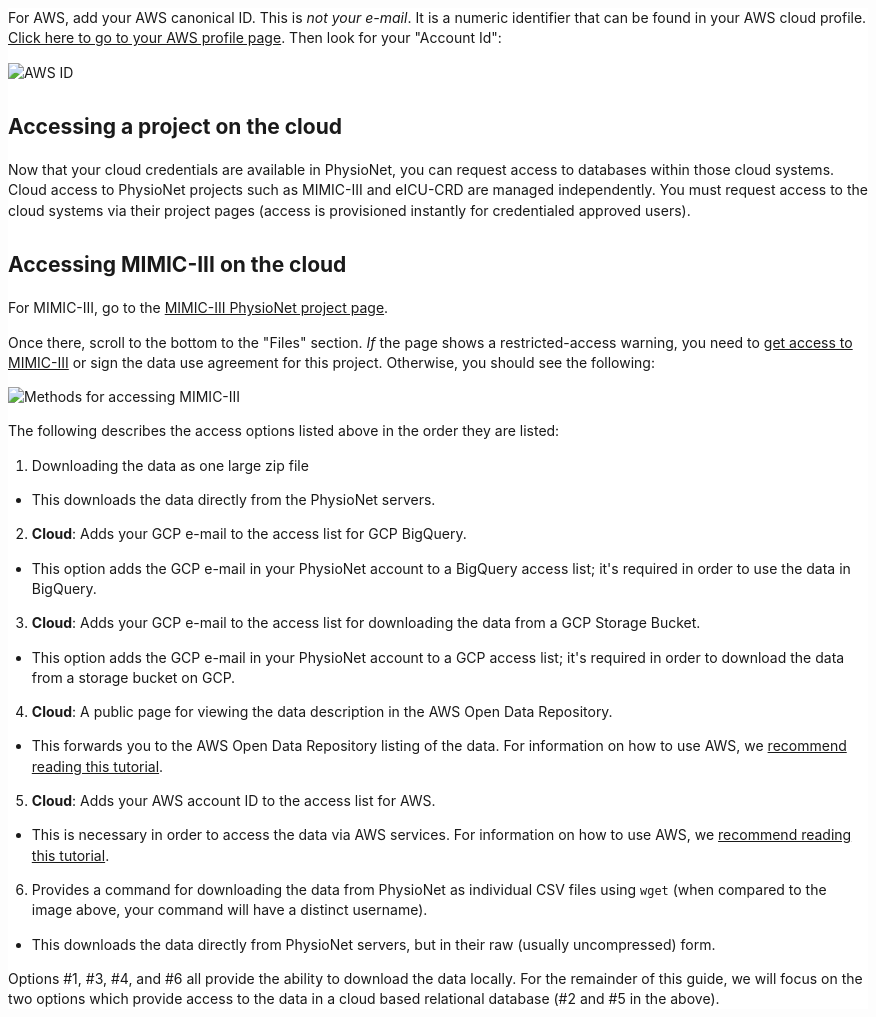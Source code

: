 For AWS, add your AWS canonical ID. This is *not your e-mail*. It is a numeric identifier that can be found in your AWS cloud profile. [Click here to go to your AWS profile page](https://console.aws.amazon.com/billing/home?#/account). Then look for your "Account Id":

![AWS ID](/img/cloud/aws/aws_id.png)

## Accessing a project on the cloud

Now that your cloud credentials are available in PhysioNet, you can request access to databases within those cloud systems.
Cloud access to PhysioNet projects such as MIMIC-III and eICU-CRD are managed independently. You must request access to the cloud systems via their project pages (access is provisioned instantly for credentialed approved users).

## Accessing MIMIC-III on the cloud

For MIMIC-III, go to the [MIMIC-III PhysioNet project page](https://physionet.org/content/mimiciii/1.4/).

Once there, scroll to the bottom to the "Files" section.
*If* the page shows a restricted-access warning, you need to [get access to MIMIC-III](/gettingstarted/access) or sign the data use agreement for this project.
Otherwise, you should see the following:

![Methods for accessing MIMIC-III](/img/cloud/mimic_files.png)

The following describes the access options listed above in the order they are listed:

1. Downloading the data as one large zip file
  * This downloads the data directly from the PhysioNet servers.
2. **Cloud**: Adds your GCP e-mail to the access list for GCP BigQuery.
  * This option adds the GCP e-mail in your PhysioNet account to a BigQuery access list; it's required in order to use the data in BigQuery.
3. **Cloud**: Adds your GCP e-mail to the access list for downloading the data from a GCP Storage Bucket.
  * This option adds the GCP e-mail in your PhysioNet account to a GCP access list; it's required in order to download the data from a storage bucket on GCP.
4. **Cloud**: A public page for viewing the data description in the AWS Open Data Repository.
  * This forwards you to the AWS Open Data Repository listing of the data. For information on how to use AWS, we [recommend reading this tutorial](https://aws.amazon.com/blogs/big-data/perform-biomedical-informatics-without-a-database-using-mimic-iii-data-and-amazon-athena/).
5. **Cloud**: Adds your AWS account ID to the access list for AWS.
  * This is necessary in order to access the data via AWS services. For information on how to use AWS, we [recommend reading this tutorial](https://aws.amazon.com/blogs/big-data/perform-biomedical-informatics-without-a-database-using-mimic-iii-data-and-amazon-athena/).
6. Provides a command for downloading the data from PhysioNet as individual CSV files using `wget` (when compared to the image above, your command will have a distinct username).
  * This downloads the data directly from PhysioNet servers, but in their raw (usually uncompressed) form.

Options #1, #3, #4, and #6 all provide the ability to download the data locally. For the remainder of this guide, we will focus on the two options which provide access to the data in a cloud based relational database (#2 and #5 in the above).
